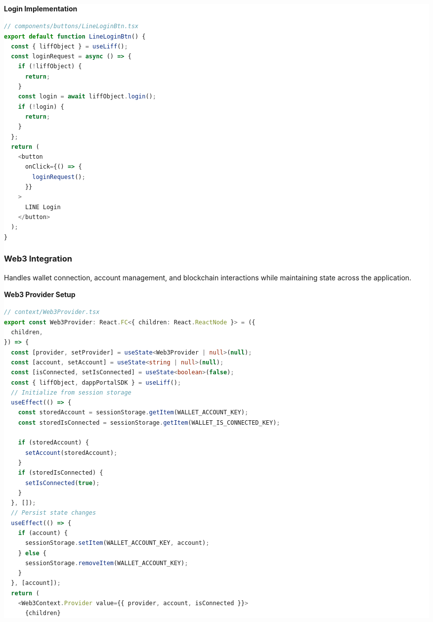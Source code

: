 **Login Implementation**

```typescript
// components/buttons/LineLoginBtn.tsx
export default function LineLoginBtn() {
  const { liffObject } = useLiff();
  const loginRequest = async () => {
    if (!liffObject) {
      return;
    }
    const login = await liffObject.login();
    if (!login) {
      return;
    }
  };
  return (
    <button
      onClick={() => {
        loginRequest();
      }}
    >
      LINE Login
    </button>
  );
}
```

### Web3 Integration <a id="web3-integration"></a>

Handles wallet connection, account management, and blockchain interactions while maintaining state across the application.

**Web3 Provider Setup**

```typescript
// context/Web3Provider.tsx
export const Web3Provider: React.FC<{ children: React.ReactNode }> = ({
  children,
}) => {
  const [provider, setProvider] = useState<Web3Provider | null>(null);
  const [account, setAccount] = useState<string | null>(null);
  const [isConnected, setIsConnected] = useState<boolean>(false);
  const { liffObject, dappPortalSDK } = useLiff();
  // Initialize from session storage
  useEffect(() => {
    const storedAccount = sessionStorage.getItem(WALLET_ACCOUNT_KEY);
    const storedIsConnected = sessionStorage.getItem(WALLET_IS_CONNECTED_KEY);
    
    if (storedAccount) {
      setAccount(storedAccount);
    }
    if (storedIsConnected) {
      setIsConnected(true);
    }
  }, []);
  // Persist state changes
  useEffect(() => {
    if (account) {
      sessionStorage.setItem(WALLET_ACCOUNT_KEY, account);
    } else {
      sessionStorage.removeItem(WALLET_ACCOUNT_KEY);
    }
  }, [account]);
  return (
    <Web3Context.Provider value={{ provider, account, isConnected }}>
      {children}
```